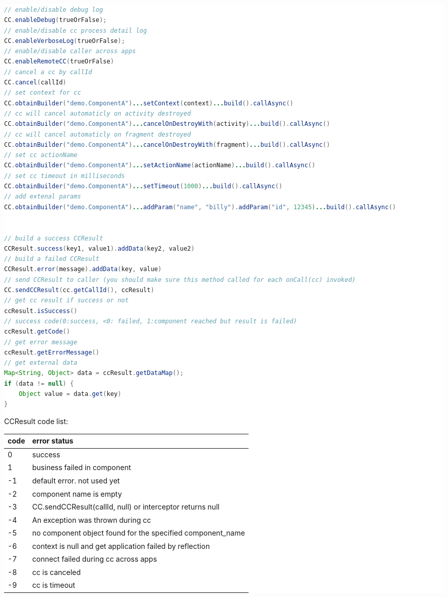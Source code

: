 ```java
// enable/disable debug log
CC.enableDebug(trueOrFalse);    
// enable/disable cc process detail log
CC.enableVerboseLog(trueOrFalse); 
// enable/disable caller across apps
CC.enableRemoteCC(trueOrFalse)  
// cancel a cc by callId
CC.cancel(callId)
// set context for cc
CC.obtainBuilder("demo.ComponentA")...setContext(context)...build().callAsync()
// cc will cancel automaticly on activity destroyed
CC.obtainBuilder("demo.ComponentA")...cancelOnDestroyWith(activity)...build().callAsync()
// cc will cancel automaticly on fragment destroyed
CC.obtainBuilder("demo.ComponentA")...cancelOnDestroyWith(fragment)...build().callAsync()
// set cc actionName
CC.obtainBuilder("demo.ComponentA")...setActionName(actionName)...build().callAsync()
// set cc timeout in milliseconds
CC.obtainBuilder("demo.ComponentA")...setTimeout(1000)...build().callAsync()
// add extenal params
CC.obtainBuilder("demo.ComponentA")...addParam("name", "billy").addParam("id", 12345)...build().callAsync()


// build a success CCResult
CCResult.success(key1, value1).addData(key2, value2)
// build a failed CCResult
CCResult.error(message).addData(key, value)
// send CCResult to caller (you should make sure this method called for each onCall(cc) invoked)
CC.sendCCResult(cc.getCallId(), ccResult)
// get cc result if success or not
ccResult.isSuccess()
// success code(0:success, <0: failed, 1:component reached but result is failed)
ccResult.getCode()
// get error message
ccResult.getErrorMessage()  
// get external data
Map<String, Object> data = ccResult.getDataMap();
if (data != null) {
    Object value = data.get(key)   
}
```    
CCResult code list:

| code        | error status    |
| --------   | :----- |
| 0 | success |
| 1 | business failed in component |
| -1 | default error. not used yet |
| -2 | component name is empty |
| -3 | CC.sendCCResult(callId, null) or interceptor returns null |
| -4 | An exception was thrown during cc |
| -5 | no component object found for the specified component_name |
| -6 | context is null and get application failed by reflection |
| -7 | connect failed during cc across apps |
| -8 | cc is canceled |
| -9 | cc is timeout |